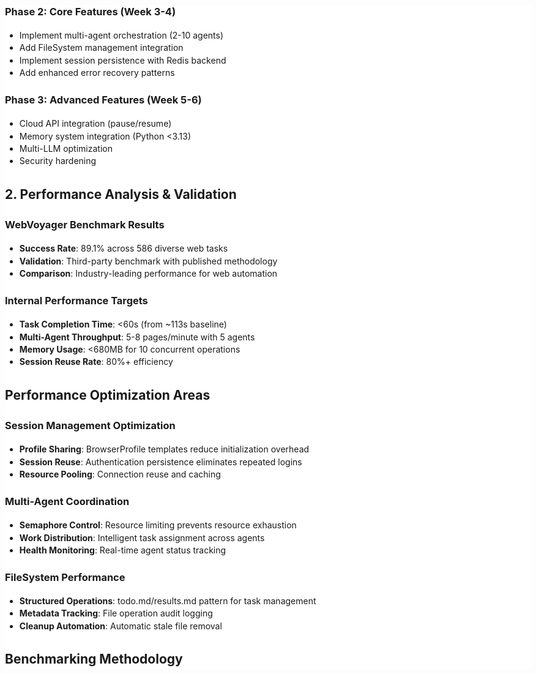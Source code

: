 ### Phase 2: Core Features (Week 3-4)

- Implement multi-agent orchestration (2-10 agents)
- Add FileSystem management integration
- Implement session persistence with Redis backend
- Add enhanced error recovery patterns

### Phase 3: Advanced Features (Week 5-6)

- Cloud API integration (pause/resume)
- Memory system integration (Python <3.13)
- Multi-LLM optimization
- Security hardening

## 2. Performance Analysis & Validation

### WebVoyager Benchmark Results

- **Success Rate**: 89.1% across 586 diverse web tasks
- **Validation**: Third-party benchmark with published methodology
- **Comparison**: Industry-leading performance for web automation

### Internal Performance Targets

- **Task Completion Time**: <60s (from ~113s baseline)
- **Multi-Agent Throughput**: 5-8 pages/minute with 5 agents
- **Memory Usage**: <680MB for 10 concurrent operations
- **Session Reuse Rate**: 80%+ efficiency

## Performance Optimization Areas

### Session Management Optimization

- **Profile Sharing**: BrowserProfile templates reduce initialization overhead
- **Session Reuse**: Authentication persistence eliminates repeated logins
- **Resource Pooling**: Connection reuse and caching

### Multi-Agent Coordination

- **Semaphore Control**: Resource limiting prevents resource exhaustion
- **Work Distribution**: Intelligent task assignment across agents
- **Health Monitoring**: Real-time agent status tracking

### FileSystem Performance

- **Structured Operations**: todo.md/results.md pattern for task management
- **Metadata Tracking**: File operation audit logging
- **Cleanup Automation**: Automatic stale file removal

## Benchmarking Methodology
